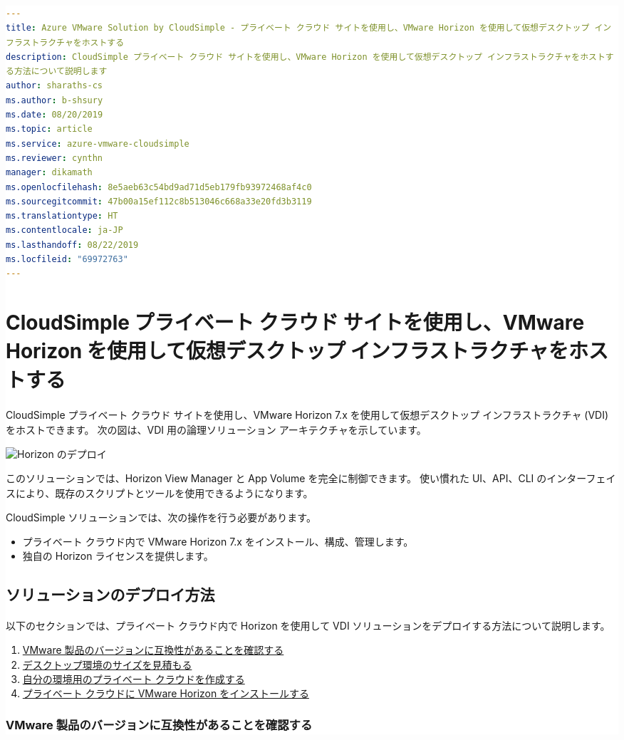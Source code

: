 ```yaml
---
title: Azure VMware Solution by CloudSimple - プライベート クラウド サイトを使用し、VMware Horizon を使用して仮想デスクトップ インフラストラクチャをホストする
description: CloudSimple プライベート クラウド サイトを使用し、VMware Horizon を使用して仮想デスクトップ インフラストラクチャをホストする方法について説明します
author: sharaths-cs
ms.author: b-shsury
ms.date: 08/20/2019
ms.topic: article
ms.service: azure-vmware-cloudsimple
ms.reviewer: cynthn
manager: dikamath
ms.openlocfilehash: 8e5aeb63c54bd9ad71d5eb179fb93972468af4c0
ms.sourcegitcommit: 47b00a15ef112c8b513046c668a33e20fd3b3119
ms.translationtype: HT
ms.contentlocale: ja-JP
ms.lasthandoff: 08/22/2019
ms.locfileid: "69972763"
---
```

# <a name="use-cloudsimple-private-cloud-site-to-host-a-virtual-desktop-infrastructure-using-vmware-horizon"></a>CloudSimple プライベート クラウド サイトを使用し、VMware Horizon を使用して仮想デスクトップ インフラストラクチャをホストする

CloudSimple プライベート クラウド サイトを使用し、VMware Horizon 7.x を使用して仮想デスクトップ インフラストラクチャ (VDI) をホストできます。 次の図は、VDI 用の論理ソリューション アーキテクチャを示しています。

![Horizon のデプロイ](media/horizon-deployment.png)

このソリューションでは、Horizon View Manager と App Volume を完全に制御できます。 使い慣れた UI、API、CLI のインターフェイスにより、既存のスクリプトとツールを使用できるようになります。

CloudSimple ソリューションでは、次の操作を行う必要があります。

* プライベート クラウド内で VMware Horizon 7.x をインストール、構成、管理します。
* 独自の Horizon ライセンスを提供します。

## <a name="deploy-the-solution"></a>ソリューションのデプロイ方法

以下のセクションでは、プライベート クラウド内で Horizon を使用して VDI ソリューションをデプロイする方法について説明します。

1. [VMware 製品のバージョンに互換性があることを確認する](#verify-that-vmware-product-versions-are-compatible)
2. [デスクトップ環境のサイズを見積もる](#estimate-the-size-of-your-desktop-environment)
3. [自分の環境用のプライベート クラウドを作成する](#create-a-private-cloud-for-your-environment)
4. [プライベート クラウドに VMware Horizon をインストールする](#install-vmware-horizon-in-your-private-cloud)

### <a name="verify-that-vmware-product-versions-are-compatible"></a>VMware 製品のバージョンに互換性があることを確認する
